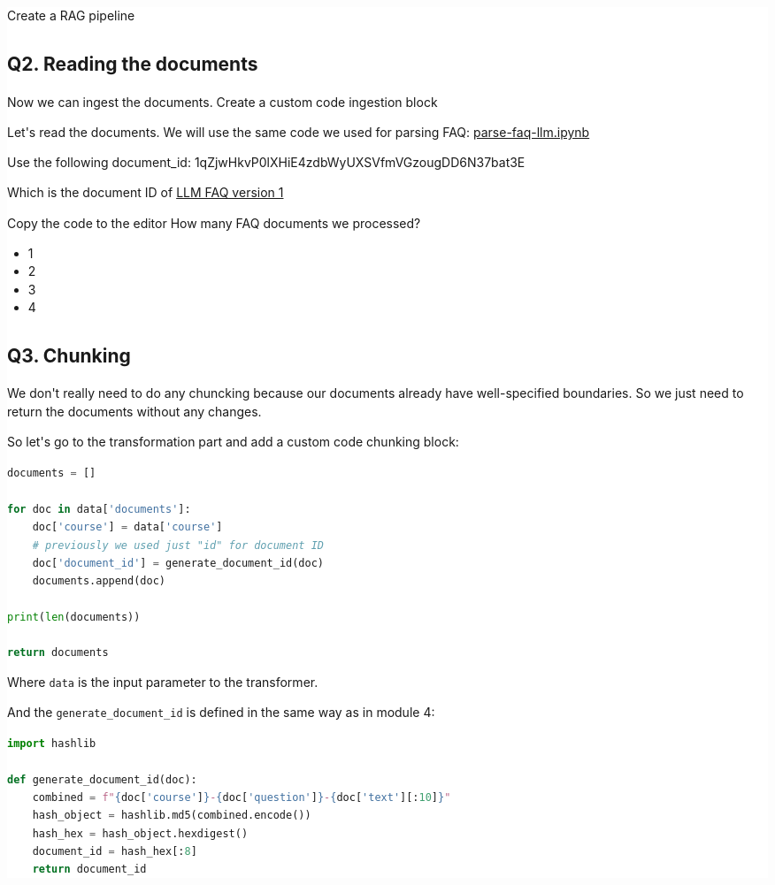 Create a RAG pipeline


## Q2. Reading the documents

Now we can ingest the documents. Create a custom code ingestion
block 

Let's read the documents. We will use the same code we used
for parsing FAQ: [parse-faq-llm.ipynb](parse-faq-llm.ipynb)


Use the following document_id: 1qZjwHkvP0lXHiE4zdbWyUXSVfmVGzougDD6N37bat3E

Which is the document ID of
[LLM FAQ version 1](https://docs.google.com/document/d/1qZjwHkvP0lXHiE4zdbWyUXSVfmVGzougDD6N37bat3E/edit)

Copy the code to the editor
How many FAQ documents we processed?

* 1
* 2
* 3
* 4

## Q3. Chunking

We don't really need to do any chuncking because our documents
already have well-specified boundaries. So we just need
to return the documents without any changes.

So let's go to the transformation part and add a custom code
chunking block:

```python
documents = []

for doc in data['documents']:
    doc['course'] = data['course']
    # previously we used just "id" for document ID
    doc['document_id'] = generate_document_id(doc)
    documents.append(doc)

print(len(documents))

return documents
```


Where `data` is the input parameter to the transformer.

And the `generate_document_id` is defined in the same way
as in module 4:

```python
import hashlib

def generate_document_id(doc):
    combined = f"{doc['course']}-{doc['question']}-{doc['text'][:10]}"
    hash_object = hashlib.md5(combined.encode())
    hash_hex = hash_object.hexdigest()
    document_id = hash_hex[:8]
    return document_id
```

